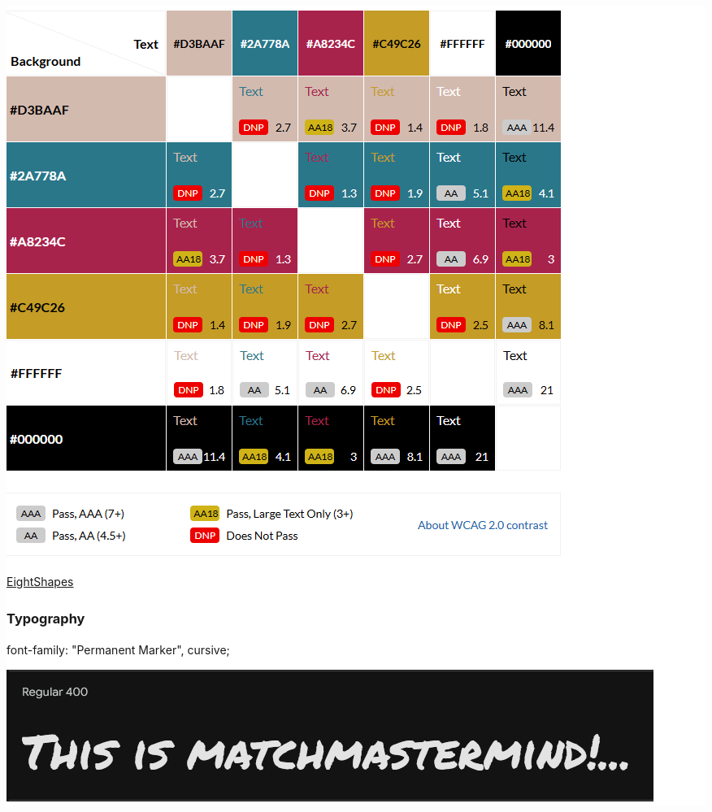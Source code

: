 ![Contract Grid](image.md/contrast-grid.png)

[EightShapes](https://contrast-grid.eightshapes.com/)


### Typography

font-family: "Permanent Marker", cursive;

![Google Fonts](image.md/font-google.png)
